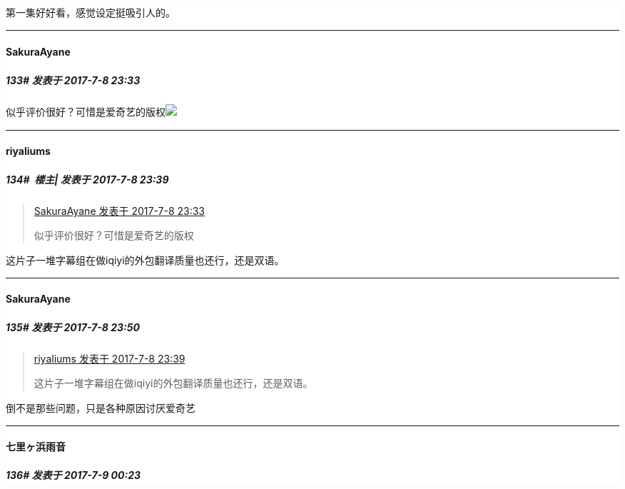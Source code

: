 
第一集好好看，感觉设定挺吸引人的。







-----

####  SakuraAyane  
##### 133#       发表于 2017-7-8 23:33




似乎评价很好？可惜是爱奇艺的版权<img src="https://static.saraba1st.com/image/smiley/face2017/002.png" referrerpolicy="no-referrer">







-----

####  riyaliums  
##### 134#         楼主| 发表于 2017-7-8 23:39



<blockquote><a href="httphttps://bbs.saraba1st.com/2b/forum.php?mod=redirect&amp;goto=findpost&amp;pid=36522329&amp;ptid=1528127" target="_blank">SakuraAyane 发表于 2017-7-8 23:33</a>

似乎评价很好？可惜是爱奇艺的版权</blockquote>
这片子一堆字幕组在做iqiyi的外包翻译质量也还行，还是双语。







-----

####  SakuraAyane  
##### 135#       发表于 2017-7-8 23:50



<blockquote><a href="httphttps://bbs.saraba1st.com/2b/forum.php?mod=redirect&amp;goto=findpost&amp;pid=36522369&amp;ptid=1528127" target="_blank">riyaliums 发表于 2017-7-8 23:39</a>

这片子一堆字幕组在做iqiyi的外包翻译质量也还行，还是双语。</blockquote>
倒不是那些问题，只是各种原因讨厌爱奇艺







-----

####  七里ヶ浜雨音  
##### 136#       发表于 2017-7-9 00:23
